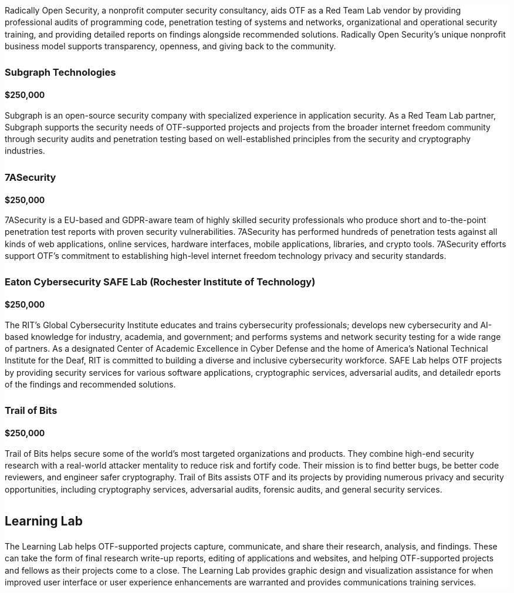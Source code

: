 Radically Open Security, a nonprofit computer security consultancy, aids OTF as a Red Team Lab vendor by providing professional audits of programming code, penetration testing of systems and networks, organizational and operational security training, and providing detailed reports on findings alongside recommended solutions. Radically Open Security’s unique nonprofit business model supports transparency, openness, and giving back to the community.

### Subgraph Technologies

**$250,000**

Subgraph is an open-source security company with specialized experience in application security. As a Red Team Lab partner, Subgraph supports the security needs of OTF-supported projects and projects from the broader internet freedom community through security audits and penetration testing based on well-established principles from the security and cryptography industries.

### 7ASecurity

**$250,000**

7ASecurity is a EU-based and GDPR-aware team of highly skilled security professionals who produce short and to-the-point penetration test reports with proven security vulnerabilities. 7ASecurity has performed hundreds of penetration tests against all kinds of web applications, online services, hardware interfaces, mobile applications, libraries, and crypto tools. 7ASecurity efforts support OTF’s commitment to establishing high-level internet freedom technology privacy and security standards.

### Eaton Cybersecurity SAFE Lab (Rochester Institute of Technology)

**$250,000**

The RIT’s Global Cybersecurity Institute educates and trains cybersecurity professionals; develops new cybersecurity and AI-based knowledge for industry, academia, and government; and performs systems and network security testing for a wide range of partners. As a designated Center of Academic Excellence in Cyber Defense and the home of America’s National Technical Institute for the Deaf, RIT is committed to building a diverse and inclusive cybersecurity workforce. SAFE Lab helps OTF projects by providing security services for various software applications, cryptographic services, adversarial audits, and detailedr eports of the findings and recommended solutions.

### Trail of Bits

**$250,000**

Trail of Bits helps secure some of the world’s most targeted organizations and products. They combine high-end security research with a real-world attacker mentality to reduce risk and fortify code. Their mission is to find better bugs, be better code reviewers, and engineer safer cryptography. Trail of Bits assists OTF and its projects by providing numerous privacy and security opportunities, including cryptography services, adversarial audits, forensic audits, and general security services.

## Learning Lab

The Learning Lab helps OTF-supported projects capture, communicate, and share their research, analysis, and findings. These can take the form of final research write-up reports, editing of applications and websites, and helping OTF-supported projects and fellows as their projects come to a close. The Learning Lab provides graphic design and visualization assistance for when improved user interface or user experience enhancements are warranted and provides communications training services.
